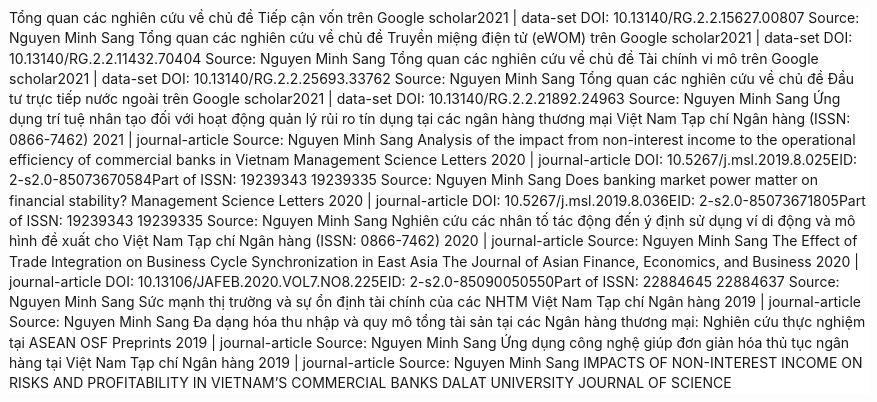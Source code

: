 Tổng quan các nghiên cứu về chủ đề Tiếp cận vốn trên Google scholar2021 | data-set
DOI: 10.13140/RG.2.2.15627.00807
Source:
Nguyen Minh Sang
Tổng quan các nghiên cứu về chủ đề Truyền miệng điện tử (eWOM) trên Google scholar2021 | data-set
DOI: 10.13140/RG.2.2.11432.70404
Source:
Nguyen Minh Sang
Tổng quan các nghiên cứu về chủ đề Tài chính vi mô trên Google scholar2021 | data-set
DOI: 10.13140/RG.2.2.25693.33762
Source:
Nguyen Minh Sang
Tổng quan các nghiên cứu về chủ đề Đầu tư trực tiếp nước ngoài trên Google scholar2021 | data-set
DOI: 10.13140/RG.2.2.21892.24963
Source:
Nguyen Minh Sang
Ứng dụng trí tuệ nhân tạo đối với hoạt động quản lý rủi ro tín dụng tại các ngân hàng thương mại Việt Nam
Tạp chí Ngân hàng (ISSN: 0866-7462)
2021 | journal-article
Source:
Nguyen Minh Sang
Analysis of the impact from non-interest income to the operational efficiency of commercial banks in Vietnam
Management Science Letters
2020 | journal-article
DOI: 10.5267/j.msl.2019.8.025EID: 2-s2.0-85073670584Part of ISSN: 19239343 19239335
Source:
Nguyen Minh Sang
Does banking market power matter on financial stability?
Management Science Letters
2020 | journal-article
DOI: 10.5267/j.msl.2019.8.036EID: 2-s2.0-85073671805Part of ISSN: 19239343 19239335
Source:
Nguyen Minh Sang
Nghiên cứu các nhân tố tác động đến ý định sử dụng ví di động và mô hình đề xuất cho Việt Nam
Tạp chí Ngân hàng (ISSN: 0866-7462)
2020 | journal-article
Source:
Nguyen Minh Sang
The Effect of Trade Integration on Business Cycle Synchronization in East Asia
The Journal of Asian Finance, Economics, and Business
2020 | journal-article
DOI: 10.13106/JAFEB.2020.VOL7.NO8.225EID: 2-s2.0-85090050550Part of ISSN: 22884645 22884637
Source:
Nguyen Minh Sang
Sức mạnh thị trường và sự ổn định tài chính của các NHTM Việt Nam
Tạp chí Ngân hàng
2019 | journal-article
Source:
Nguyen Minh Sang
Đa dạng hóa thu nhập và quy mô tổng tài sản tại các Ngân hàng thương mại: Nghiên cứu thực nghiệm tại ASEAN
OSF Preprints
2019 | journal-article
Source:
Nguyen Minh Sang
Ứng dụng công nghệ giúp đơn giản hóa thủ tục ngân hàng tại Việt Nam
Tạp chí Ngân hàng
2019 | journal-article
Source:
Nguyen Minh Sang
IMPACTS OF NON-INTEREST INCOME ON RISKS AND PROFITABILITY IN VIETNAM’S COMMERCIAL BANKS
DALAT UNIVERSITY JOURNAL OF SCIENCE